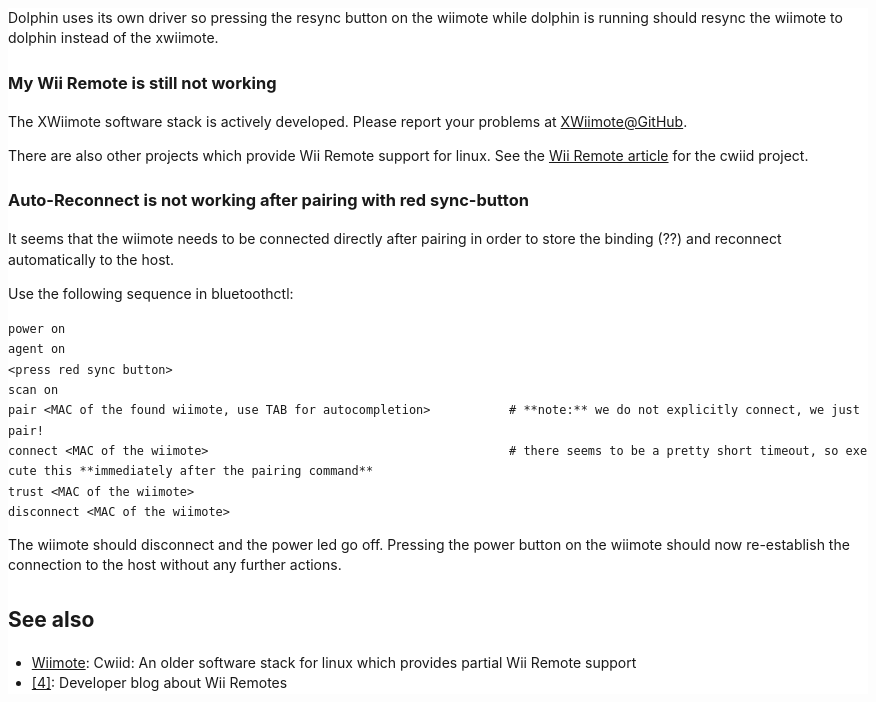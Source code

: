 Dolphin uses its own driver so pressing the resync button on the wiimote while dolphin is running should resync the wiimote to dolphin instead of the xwiimote.

### My Wii Remote is still not working

The XWiimote software stack is actively developed. Please report your problems at [XWiimote@GitHub](http://www.github.com/dvdhrm/xwiimote/issues).

There are also other projects which provide Wii Remote support for linux. See the [Wii Remote article](/index.php/Wiimote "Wiimote") for the cwiid project.

### Auto-Reconnect is not working after pairing with red sync-button

It seems that the wiimote needs to be connected directly after pairing in order to store the binding (??) and reconnect automatically to the host.

Use the following sequence in bluetoothctl:

```
power on
agent on
<press red sync button>
scan on
pair <MAC of the found wiimote, use TAB for autocompletion>           # **note:** we do not explicitly connect, we just pair!
connect <MAC of the wiimote>                                          # there seems to be a pretty short timeout, so execute this **immediately after the pairing command**
trust <MAC of the wiimote>
disconnect <MAC of the wiimote>

```

The wiimote should disconnect and the power led go off. Pressing the power button on the wiimote should now re-establish the connection to the host without any further actions.

## See also

*   [Wiimote](/index.php/Wiimote "Wiimote"): Cwiid: An older software stack for linux which provides partial Wii Remote support
*   [[4]](http://dvdhrm.wordpress.com/2012/02/26/xf86-input-xwiimote-0-2/): Developer blog about Wii Remotes
